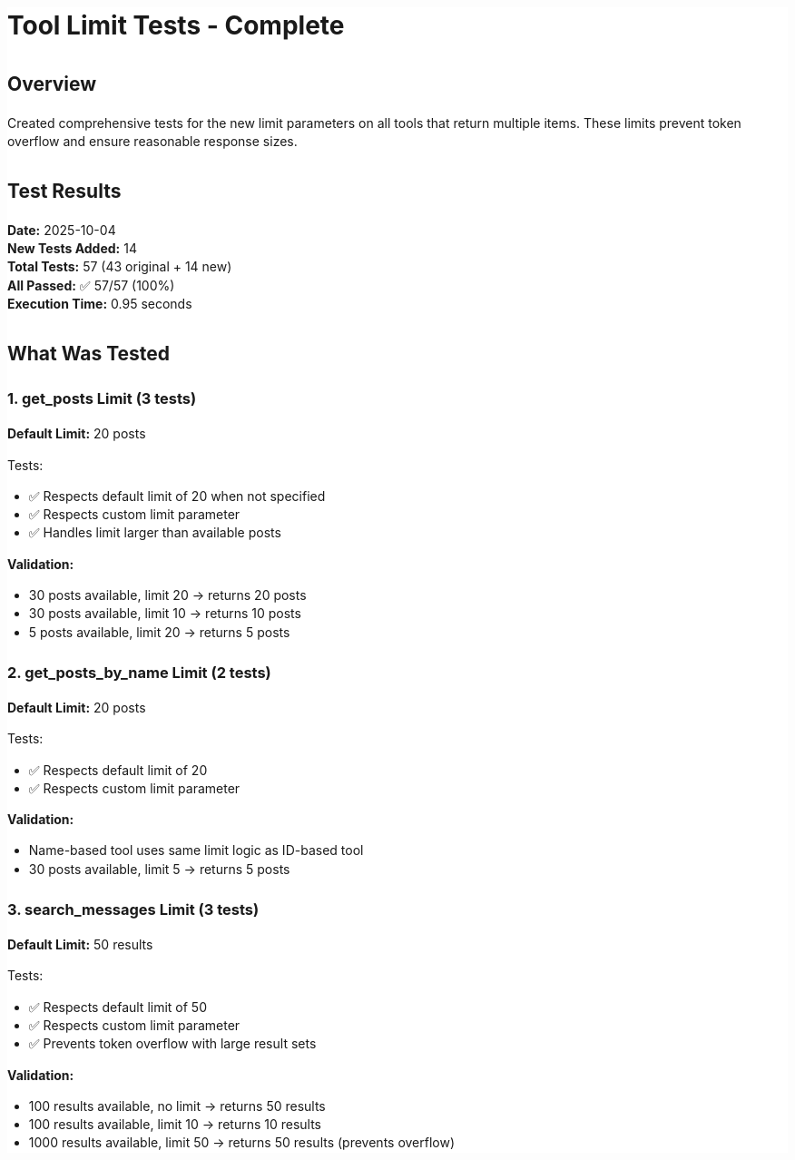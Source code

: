 # Tool Limit Tests - Complete

## Overview
Created comprehensive tests for the new limit parameters on all tools that return multiple items. These limits prevent token overflow and ensure reasonable response sizes.

## Test Results
**Date:** 2025-10-04  
**New Tests Added:** 14  
**Total Tests:** 57 (43 original + 14 new)  
**All Passed:** ✅ 57/57 (100%)  
**Execution Time:** 0.95 seconds

## What Was Tested

### 1. get_posts Limit (3 tests)
**Default Limit:** 20 posts

Tests:
- ✅ Respects default limit of 20 when not specified
- ✅ Respects custom limit parameter
- ✅ Handles limit larger than available posts

**Validation:**
- 30 posts available, limit 20 → returns 20 posts
- 30 posts available, limit 10 → returns 10 posts
- 5 posts available, limit 20 → returns 5 posts

### 2. get_posts_by_name Limit (2 tests)
**Default Limit:** 20 posts

Tests:
- ✅ Respects default limit of 20
- ✅ Respects custom limit parameter

**Validation:**
- Name-based tool uses same limit logic as ID-based tool
- 30 posts available, limit 5 → returns 5 posts

### 3. search_messages Limit (3 tests)
**Default Limit:** 50 results

Tests:
- ✅ Respects default limit of 50
- ✅ Respects custom limit parameter
- ✅ Prevents token overflow with large result sets

**Validation:**
- 100 results available, no limit → returns 50 results
- 100 results available, limit 10 → returns 10 results
- 1000 results available, limit 50 → returns 50 results (prevents overflow)
